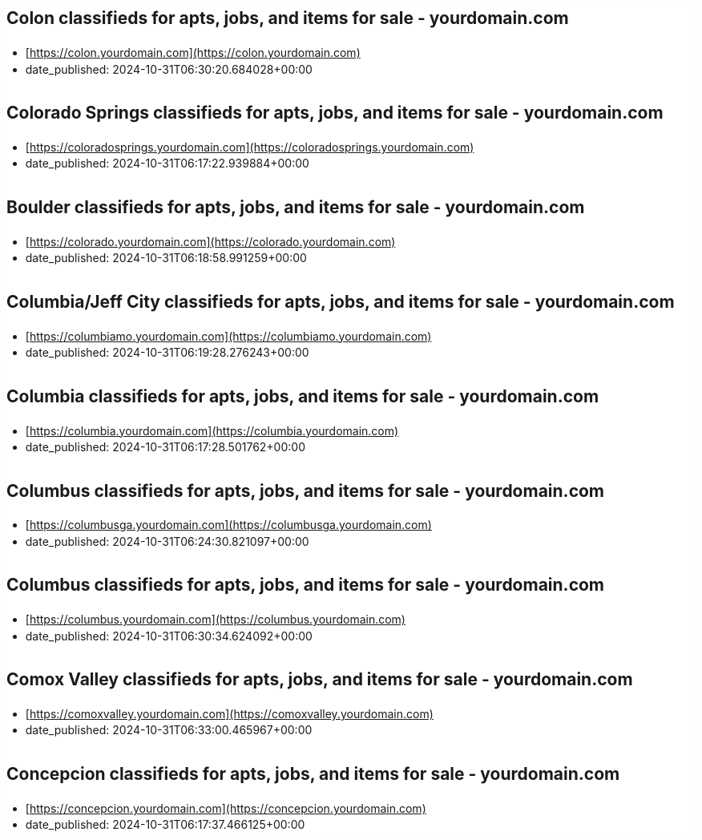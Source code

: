  ## Colon classifieds for apts, jobs, and items for sale - yourdomain.com
 - [https://colon.yourdomain.com](https://colon.yourdomain.com)
 - date_published: 2024-10-31T06:30:20.684028+00:00

 ## Colorado Springs classifieds for apts, jobs, and items for sale - yourdomain.com
 - [https://coloradosprings.yourdomain.com](https://coloradosprings.yourdomain.com)
 - date_published: 2024-10-31T06:17:22.939884+00:00

 ## Boulder classifieds for apts, jobs, and items for sale - yourdomain.com
 - [https://colorado.yourdomain.com](https://colorado.yourdomain.com)
 - date_published: 2024-10-31T06:18:58.991259+00:00

 ## Columbia/Jeff City classifieds for apts, jobs, and items for sale - yourdomain.com
 - [https://columbiamo.yourdomain.com](https://columbiamo.yourdomain.com)
 - date_published: 2024-10-31T06:19:28.276243+00:00

 ## Columbia classifieds for apts, jobs, and items for sale - yourdomain.com
 - [https://columbia.yourdomain.com](https://columbia.yourdomain.com)
 - date_published: 2024-10-31T06:17:28.501762+00:00

 ## Columbus classifieds for apts, jobs, and items for sale - yourdomain.com
 - [https://columbusga.yourdomain.com](https://columbusga.yourdomain.com)
 - date_published: 2024-10-31T06:24:30.821097+00:00

 ## Columbus classifieds for apts, jobs, and items for sale - yourdomain.com
 - [https://columbus.yourdomain.com](https://columbus.yourdomain.com)
 - date_published: 2024-10-31T06:30:34.624092+00:00

 ## Comox Valley classifieds for apts, jobs, and items for sale - yourdomain.com
 - [https://comoxvalley.yourdomain.com](https://comoxvalley.yourdomain.com)
 - date_published: 2024-10-31T06:33:00.465967+00:00

 ## Concepcion classifieds for apts, jobs, and items for sale - yourdomain.com
 - [https://concepcion.yourdomain.com](https://concepcion.yourdomain.com)
 - date_published: 2024-10-31T06:17:37.466125+00:00
